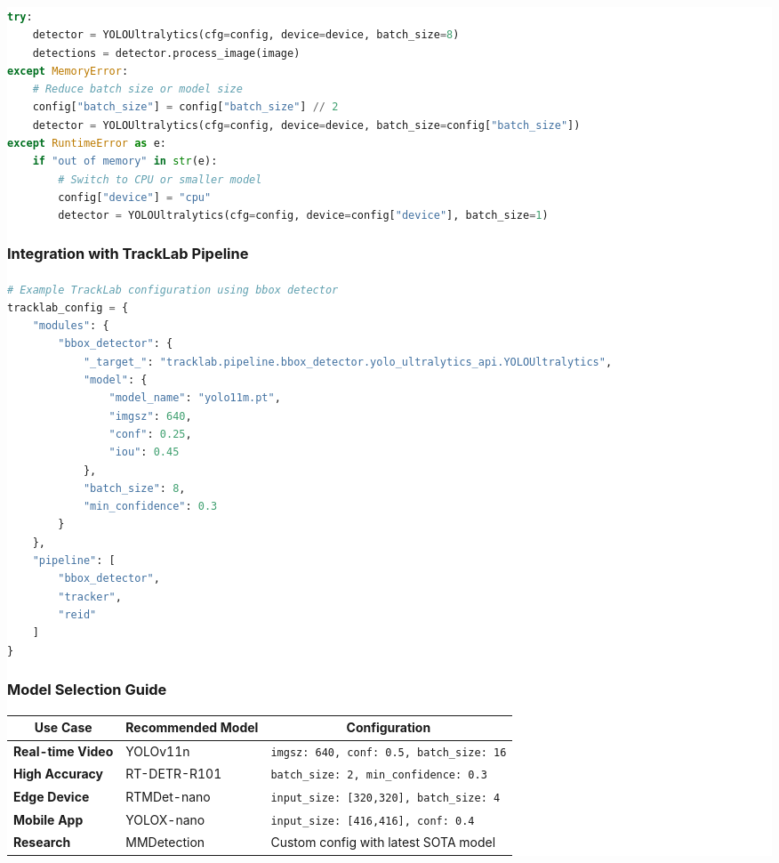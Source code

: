 ```python
try:
    detector = YOLOUltralytics(cfg=config, device=device, batch_size=8)
    detections = detector.process_image(image)
except MemoryError:
    # Reduce batch size or model size
    config["batch_size"] = config["batch_size"] // 2
    detector = YOLOUltralytics(cfg=config, device=device, batch_size=config["batch_size"])
except RuntimeError as e:
    if "out of memory" in str(e):
        # Switch to CPU or smaller model
        config["device"] = "cpu"
        detector = YOLOUltralytics(cfg=config, device=config["device"], batch_size=1)
```

### Integration with TrackLab Pipeline

```python
# Example TrackLab configuration using bbox detector
tracklab_config = {
    "modules": {
        "bbox_detector": {
            "_target_": "tracklab.pipeline.bbox_detector.yolo_ultralytics_api.YOLOUltralytics",
            "model": {
                "model_name": "yolo11m.pt",
                "imgsz": 640,
                "conf": 0.25,
                "iou": 0.45
            },
            "batch_size": 8,
            "min_confidence": 0.3
        }
    },
    "pipeline": [
        "bbox_detector",
        "tracker",
        "reid"
    ]
}
```

### Model Selection Guide

| Use Case | Recommended Model | Configuration |
|----------|-------------------|---------------|
| **Real-time Video** | YOLOv11n | `imgsz: 640, conf: 0.5, batch_size: 16` |
| **High Accuracy** | RT-DETR-R101 | `batch_size: 2, min_confidence: 0.3` |
| **Edge Device** | RTMDet-nano | `input_size: [320,320], batch_size: 4` |
| **Mobile App** | YOLOX-nano | `input_size: [416,416], conf: 0.4` |
| **Research** | MMDetection | Custom config with latest SOTA model |
